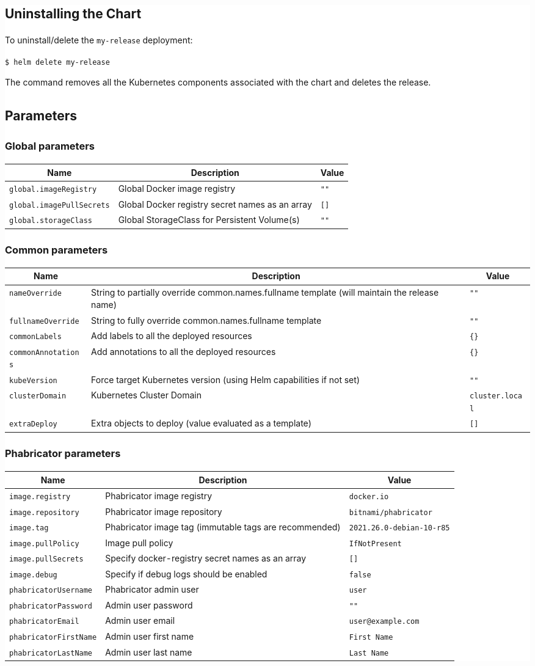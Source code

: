 ## Uninstalling the Chart

To uninstall/delete the `my-release` deployment:

```console
$ helm delete my-release
```

The command removes all the Kubernetes components associated with the chart and deletes the release.

## Parameters

### Global parameters

| Name                      | Description                                     | Value |
| ------------------------- | ----------------------------------------------- | ----- |
| `global.imageRegistry`    | Global Docker image registry                    | `""`  |
| `global.imagePullSecrets` | Global Docker registry secret names as an array | `[]`  |
| `global.storageClass`     | Global StorageClass for Persistent Volume(s)    | `""`  |


### Common parameters

| Name                | Description                                                                                  | Value           |
| ------------------- | -------------------------------------------------------------------------------------------- | --------------- |
| `nameOverride`      | String to partially override common.names.fullname template (will maintain the release name) | `""`            |
| `fullnameOverride`  | String to fully override common.names.fullname template                                      | `""`            |
| `commonLabels`      | Add labels to all the deployed resources                                                     | `{}`            |
| `commonAnnotations` | Add annotations to all the deployed resources                                                | `{}`            |
| `kubeVersion`       | Force target Kubernetes version (using Helm capabilities if not set)                         | `""`            |
| `clusterDomain`     | Kubernetes Cluster Domain                                                                    | `cluster.local` |
| `extraDeploy`       | Extra objects to deploy (value evaluated as a template)                                      | `[]`            |


### Phabricator parameters

| Name                             | Description                                                          | Value                     |
| -------------------------------- | -------------------------------------------------------------------- | ------------------------- |
| `image.registry`                 | Phabricator image registry                                           | `docker.io`               |
| `image.repository`               | Phabricator image repository                                         | `bitnami/phabricator`     |
| `image.tag`                      | Phabricator image tag (immutable tags are recommended)               | `2021.26.0-debian-10-r85` |
| `image.pullPolicy`               | Image pull policy                                                    | `IfNotPresent`            |
| `image.pullSecrets`              | Specify docker-registry secret names as an array                     | `[]`                      |
| `image.debug`                    | Specify if debug logs should be enabled                              | `false`                   |
| `phabricatorUsername`            | Phabricator admin user                                               | `user`                    |
| `phabricatorPassword`            | Admin user password                                                  | `""`                      |
| `phabricatorEmail`               | Admin user email                                                     | `user@example.com`        |
| `phabricatorFirstName`           | Admin user first name                                                | `First Name`              |
| `phabricatorLastName`            | Admin user last name                                                 | `Last Name`               |
